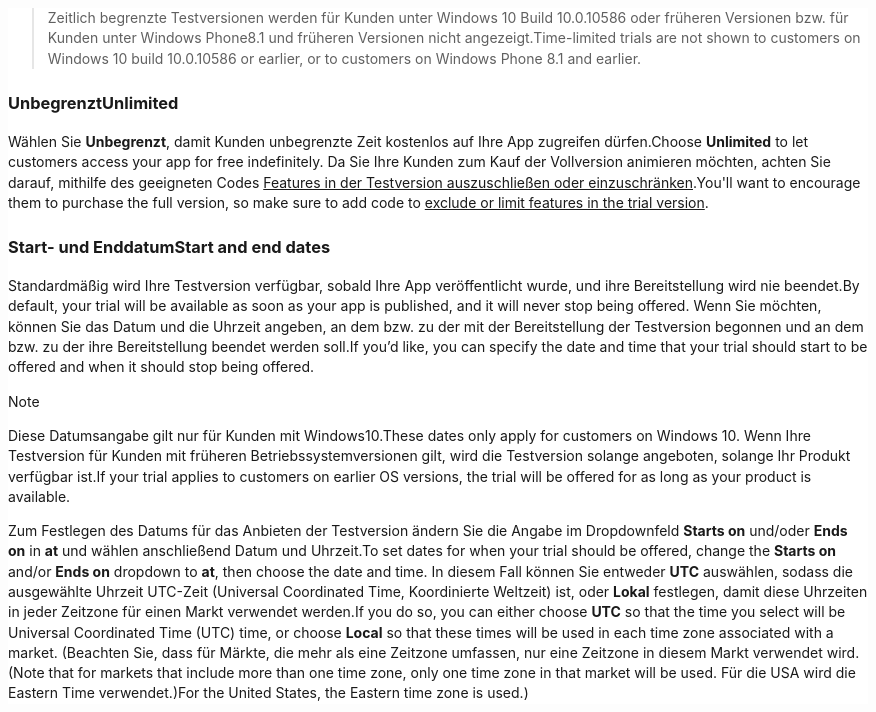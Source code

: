 > <span data-ttu-id="10f02-165">Zeitlich begrenzte Testversionen werden für Kunden unter Windows 10 Build 10.0.10586 oder früheren Versionen bzw. für Kunden unter Windows Phone8.1 und früheren Versionen nicht angezeigt.</span><span class="sxs-lookup"><span data-stu-id="10f02-165">Time-limited trials are not shown to customers on Windows 10 build 10.0.10586 or earlier, or to customers on Windows Phone 8.1 and earlier.</span></span>

### <a name="unlimited"></a><span data-ttu-id="10f02-166">Unbegrenzt</span><span class="sxs-lookup"><span data-stu-id="10f02-166">Unlimited</span></span>

<span data-ttu-id="10f02-167">Wählen Sie **Unbegrenzt**, damit Kunden unbegrenzte Zeit kostenlos auf Ihre App zugreifen dürfen.</span><span class="sxs-lookup"><span data-stu-id="10f02-167">Choose **Unlimited** to let customers access your app for free indefinitely.</span></span> <span data-ttu-id="10f02-168">Da Sie Ihre Kunden zum Kauf der Vollversion animieren möchten, achten Sie darauf, mithilfe des geeigneten Codes [Features in der Testversion auszuschließen oder einzuschränken](../monetize/in-app-purchases-and-trials.md).</span><span class="sxs-lookup"><span data-stu-id="10f02-168">You'll want to encourage them to purchase the full version, so make sure to add code to [exclude or limit features in the trial version](../monetize/in-app-purchases-and-trials.md).</span></span>

### <a name="start-and-end-dates"></a><span data-ttu-id="10f02-169">Start- und Enddatum</span><span class="sxs-lookup"><span data-stu-id="10f02-169">Start and end dates</span></span>

<span data-ttu-id="10f02-170">Standardmäßig wird Ihre Testversion verfügbar, sobald Ihre App veröffentlicht wurde, und ihre Bereitstellung wird nie beendet.</span><span class="sxs-lookup"><span data-stu-id="10f02-170">By default, your trial will be available as soon as your app is published, and it will never stop being offered.</span></span> <span data-ttu-id="10f02-171">Wenn Sie möchten, können Sie das Datum und die Uhrzeit angeben, an dem bzw. zu der mit der Bereitstellung der Testversion begonnen und an dem bzw. zu der ihre Bereitstellung beendet werden soll.</span><span class="sxs-lookup"><span data-stu-id="10f02-171">If you’d like, you can specify the date and time that your trial should start to be offered and when it should stop being offered.</span></span> 

>[!NOTE]
> <span data-ttu-id="10f02-172">Diese Datumsangabe gilt nur für Kunden mit Windows10.</span><span class="sxs-lookup"><span data-stu-id="10f02-172">These dates only apply for customers on Windows 10.</span></span> <span data-ttu-id="10f02-173">Wenn Ihre Testversion für Kunden mit früheren Betriebssystemversionen gilt, wird die Testversion solange angeboten, solange Ihr Produkt verfügbar ist.</span><span class="sxs-lookup"><span data-stu-id="10f02-173">If your trial applies to customers on earlier OS versions, the trial will be offered for as long as your product is available.</span></span> 

<span data-ttu-id="10f02-174">Zum Festlegen des Datums für das Anbieten der Testversion ändern Sie die Angabe im Dropdownfeld **Starts on** und/oder **Ends on** in **at** und wählen anschließend Datum und Uhrzeit.</span><span class="sxs-lookup"><span data-stu-id="10f02-174">To set dates for when your trial should be offered, change the **Starts on** and/or **Ends on** dropdown to **at**, then choose the date and time.</span></span> <span data-ttu-id="10f02-175">In diesem Fall können Sie entweder **UTC** auswählen, sodass die ausgewählte Uhrzeit UTC-Zeit (Universal Coordinated Time, Koordinierte Weltzeit) ist, oder **Lokal** festlegen, damit diese Uhrzeiten in jeder Zeitzone für einen Markt verwendet werden.</span><span class="sxs-lookup"><span data-stu-id="10f02-175">If you do so, you can either choose **UTC** so that the time you select will be Universal Coordinated Time (UTC) time, or choose **Local** so that these times will be used in each time zone associated with a market.</span></span> <span data-ttu-id="10f02-176">(Beachten Sie, dass für Märkte, die mehr als eine Zeitzone umfassen, nur eine Zeitzone in diesem Markt verwendet wird.</span><span class="sxs-lookup"><span data-stu-id="10f02-176">(Note that for markets that include more than one time zone, only one time zone in that market will be used.</span></span> <span data-ttu-id="10f02-177">Für die USA wird die Eastern Time verwendet.)</span><span class="sxs-lookup"><span data-stu-id="10f02-177">For the United States, the Eastern time zone is used.)</span></span> 
